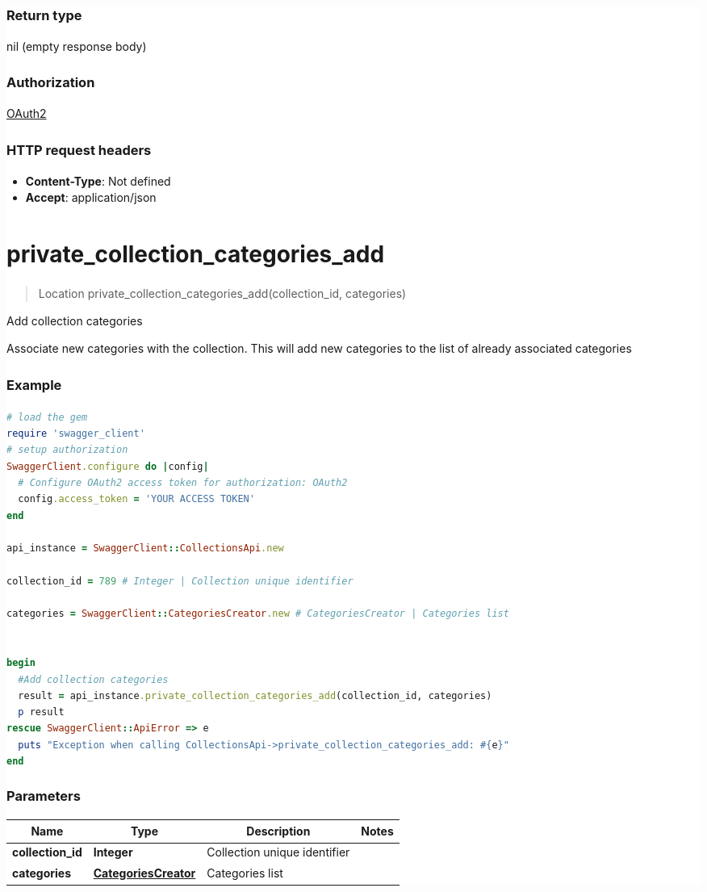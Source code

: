 ### Return type

nil (empty response body)

### Authorization

[OAuth2](../README.md#OAuth2)

### HTTP request headers

 - **Content-Type**: Not defined
 - **Accept**: application/json



# **private_collection_categories_add**
> Location private_collection_categories_add(collection_id, categories)

Add collection categories

Associate new categories with the collection. This will add new categories to the list of already associated categories

### Example
```ruby
# load the gem
require 'swagger_client'
# setup authorization
SwaggerClient.configure do |config|
  # Configure OAuth2 access token for authorization: OAuth2
  config.access_token = 'YOUR ACCESS TOKEN'
end

api_instance = SwaggerClient::CollectionsApi.new

collection_id = 789 # Integer | Collection unique identifier

categories = SwaggerClient::CategoriesCreator.new # CategoriesCreator | Categories list


begin
  #Add collection categories
  result = api_instance.private_collection_categories_add(collection_id, categories)
  p result
rescue SwaggerClient::ApiError => e
  puts "Exception when calling CollectionsApi->private_collection_categories_add: #{e}"
end
```

### Parameters

Name | Type | Description  | Notes
------------- | ------------- | ------------- | -------------
 **collection_id** | **Integer**| Collection unique identifier | 
 **categories** | [**CategoriesCreator**](CategoriesCreator.md)| Categories list | 
